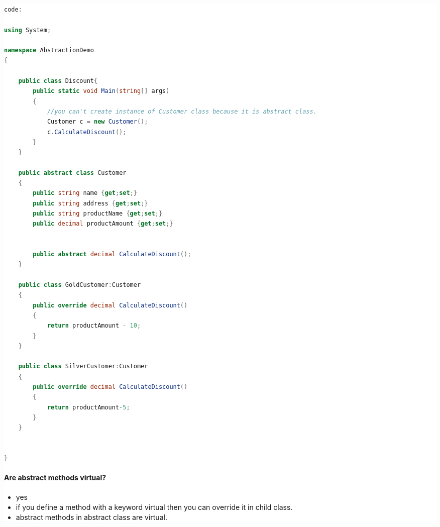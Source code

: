 ``` csharp
code:

using System;

namespace AbstractionDemo
{
    
    public class Discount{
        public static void Main(string[] args)
        {
            //you can't create instance of Customer class because it is abstract class.
            Customer c = new Customer();
            c.CalculateDiscount();
        }
    }
    
    public abstract class Customer
    {
        public string name {get;set;}
        public string address {get;set;}
        public string productName {get;set;}
        public decimal productAmount {get;set;}
    
        
        public abstract decimal CalculateDiscount();
    }
    
    public class GoldCustomer:Customer
    {
        public override decimal CalculateDiscount()
        {
            return productAmount - 10;
        }
    }
    
    public class SilverCustomer:Customer
    {
        public override decimal CalculateDiscount()
        {
            return productAmount-5;
        }
    }
    
    
}

```

#### Are abstract methods virtual?
- yes
- if you define a method with a keyword virtual then you can override it in child class.
- abstract methods in abstract class are virtual.
